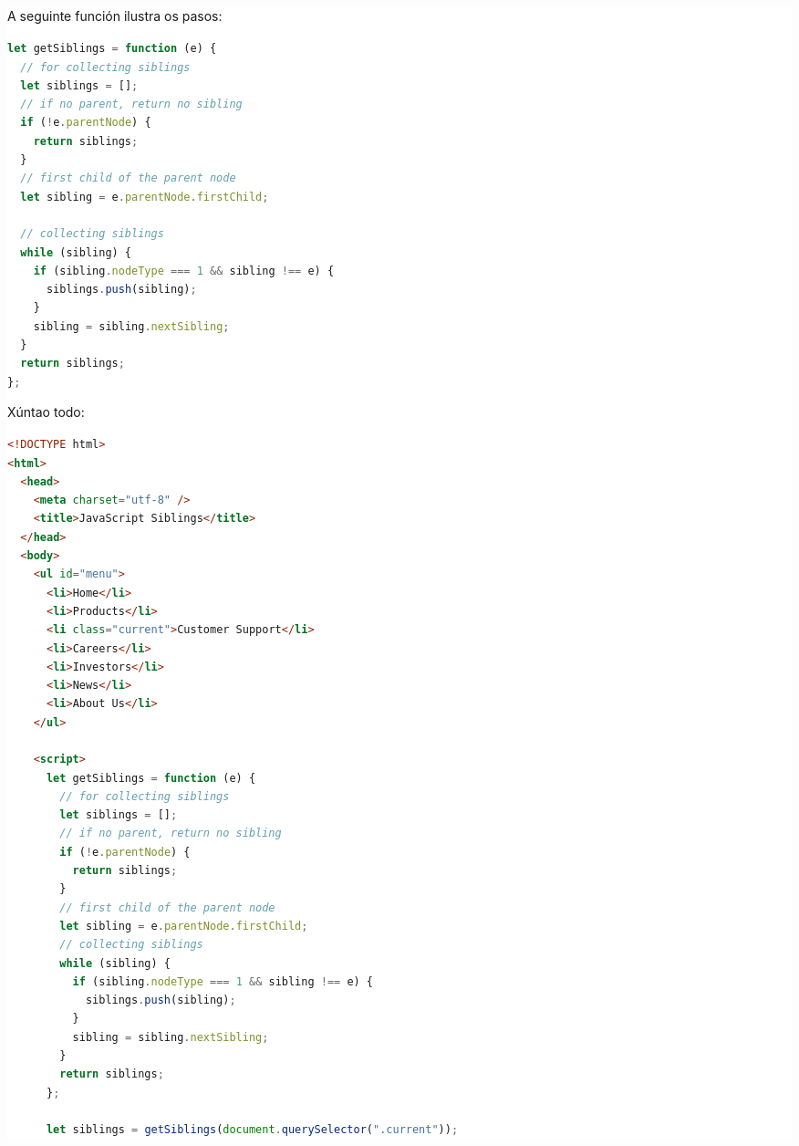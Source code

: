 A seguinte función ilustra os pasos:

```js
let getSiblings = function (e) {
  // for collecting siblings
  let siblings = [];
  // if no parent, return no sibling
  if (!e.parentNode) {
    return siblings;
  }
  // first child of the parent node
  let sibling = e.parentNode.firstChild;

  // collecting siblings
  while (sibling) {
    if (sibling.nodeType === 1 && sibling !== e) {
      siblings.push(sibling);
    }
    sibling = sibling.nextSibling;
  }
  return siblings;
};
```

Xúntao todo:

```html
<!DOCTYPE html>
<html>
  <head>
    <meta charset="utf-8" />
    <title>JavaScript Siblings</title>
  </head>
  <body>
    <ul id="menu">
      <li>Home</li>
      <li>Products</li>
      <li class="current">Customer Support</li>
      <li>Careers</li>
      <li>Investors</li>
      <li>News</li>
      <li>About Us</li>
    </ul>

    <script>
      let getSiblings = function (e) {
        // for collecting siblings
        let siblings = [];
        // if no parent, return no sibling
        if (!e.parentNode) {
          return siblings;
        }
        // first child of the parent node
        let sibling = e.parentNode.firstChild;
        // collecting siblings
        while (sibling) {
          if (sibling.nodeType === 1 && sibling !== e) {
            siblings.push(sibling);
          }
          sibling = sibling.nextSibling;
        }
        return siblings;
      };

      let siblings = getSiblings(document.querySelector(".current"));
```